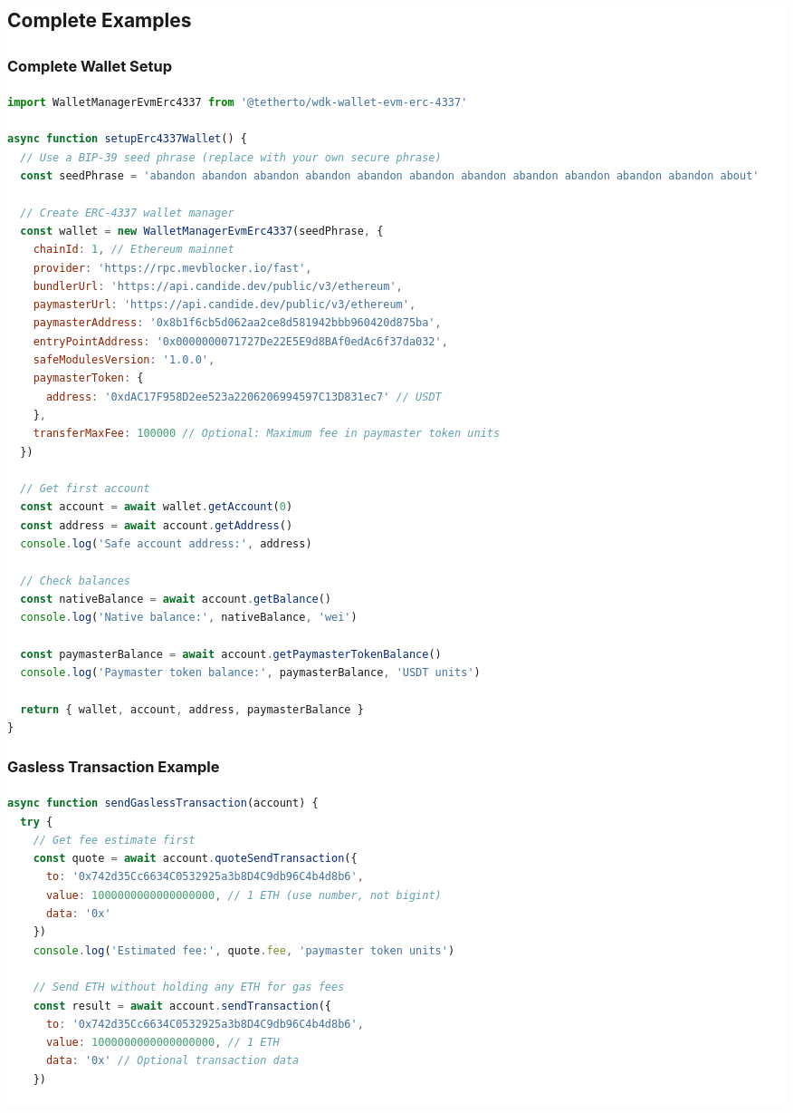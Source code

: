 ## Complete Examples

### Complete Wallet Setup

```javascript
import WalletManagerEvmErc4337 from '@tetherto/wdk-wallet-evm-erc-4337'

async function setupErc4337Wallet() {
  // Use a BIP-39 seed phrase (replace with your own secure phrase)
  const seedPhrase = 'abandon abandon abandon abandon abandon abandon abandon abandon abandon abandon abandon about'
  
  // Create ERC-4337 wallet manager
  const wallet = new WalletManagerEvmErc4337(seedPhrase, {
    chainId: 1, // Ethereum mainnet
    provider: 'https://rpc.mevblocker.io/fast',
    bundlerUrl: 'https://api.candide.dev/public/v3/ethereum',
    paymasterUrl: 'https://api.candide.dev/public/v3/ethereum',
    paymasterAddress: '0x8b1f6cb5d062aa2ce8d581942bbb960420d875ba',
    entryPointAddress: '0x0000000071727De22E5E9d8BAf0edAc6f37da032',
    safeModulesVersion: '1.0.0',
    paymasterToken: {
      address: '0xdAC17F958D2ee523a2206206994597C13D831ec7' // USDT
    },
    transferMaxFee: 100000 // Optional: Maximum fee in paymaster token units
  })
  
  // Get first account
  const account = await wallet.getAccount(0)
  const address = await account.getAddress()
  console.log('Safe account address:', address)
  
  // Check balances
  const nativeBalance = await account.getBalance()
  console.log('Native balance:', nativeBalance, 'wei')
  
  const paymasterBalance = await account.getPaymasterTokenBalance()
  console.log('Paymaster token balance:', paymasterBalance, 'USDT units')
  
  return { wallet, account, address, paymasterBalance }
}
```

### Gasless Transaction Example

```javascript
async function sendGaslessTransaction(account) {
  try {
    // Get fee estimate first
    const quote = await account.quoteSendTransaction({
      to: '0x742d35Cc6634C0532925a3b8D4C9db96C4b4d8b6',
      value: 1000000000000000000, // 1 ETH (use number, not bigint)
      data: '0x'
    })
    console.log('Estimated fee:', quote.fee, 'paymaster token units')
    
    // Send ETH without holding any ETH for gas fees
    const result = await account.sendTransaction({
      to: '0x742d35Cc6634C0532925a3b8D4C9db96C4b4d8b6',
      value: 1000000000000000000, // 1 ETH
      data: '0x' // Optional transaction data
    })
    
```